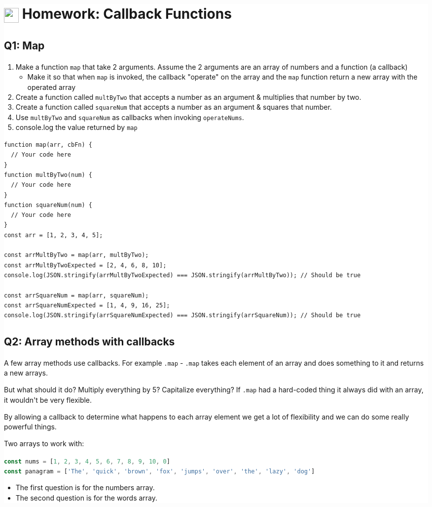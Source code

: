# <span><img src="../../../../ga_cog.png" width="30" height="30" style="vertical-align: middle;"></span> Homework: Callback Functions

## Q1: Map
1. Make a function `map` that take 2 arguments. Assume the 2 arguments are an array of numbers and a function (a callback)
    - Make it so that when `map` is invoked, the callback "operate" on the array and the `map` function return a new array with the operated array
3. Create a function called `multByTwo` that accepts a number as an argument & multiplies that number by two.
4. Create a function called `squareNum` that accepts a number as an argument & squares that number.
5. Use `multByTwo` and `squareNum` as callbacks when invoking `operateNums`.
6. console.log the value returned by `map`

```
function map(arr, cbFn) {
  // Your code here
}
function multByTwo(num) {
  // Your code here
}
function squareNum(num) {
  // Your code here
}
const arr = [1, 2, 3, 4, 5];

const arrMultByTwo = map(arr, multByTwo);
const arrMultByTwoExpected = [2, 4, 6, 8, 10];
console.log(JSON.stringify(arrMultByTwoExpected) === JSON.stringify(arrMultByTwo)); // Should be true

const arrSquareNum = map(arr, squareNum);
const arrSquareNumExpected = [1, 4, 9, 16, 25];
console.log(JSON.stringify(arrSquareNumExpected) === JSON.stringify(arrSquareNum)); // Should be true
```

## Q2: Array methods with callbacks
A few array methods use callbacks. For example `.map` - `.map` takes each element of an array and does something to it and returns a new arrays.

But what should it do? Multiply everything by 5? Capitalize everything? If `.map` had a hard-coded thing it always did with an array, it wouldn't be very flexible.

By allowing a callback to determine what happens to each array element we get a lot of flexibility and we can do some really powerful things.

Two arrays to work with:
```js
const nums = [1, 2, 3, 4, 5, 6, 7, 8, 9, 10, 0]
const panagram = ['The', 'quick', 'brown', 'fox', 'jumps', 'over', 'the', 'lazy', 'dog']
```
- The first question is for the numbers array.
- The second question is for the words array.
